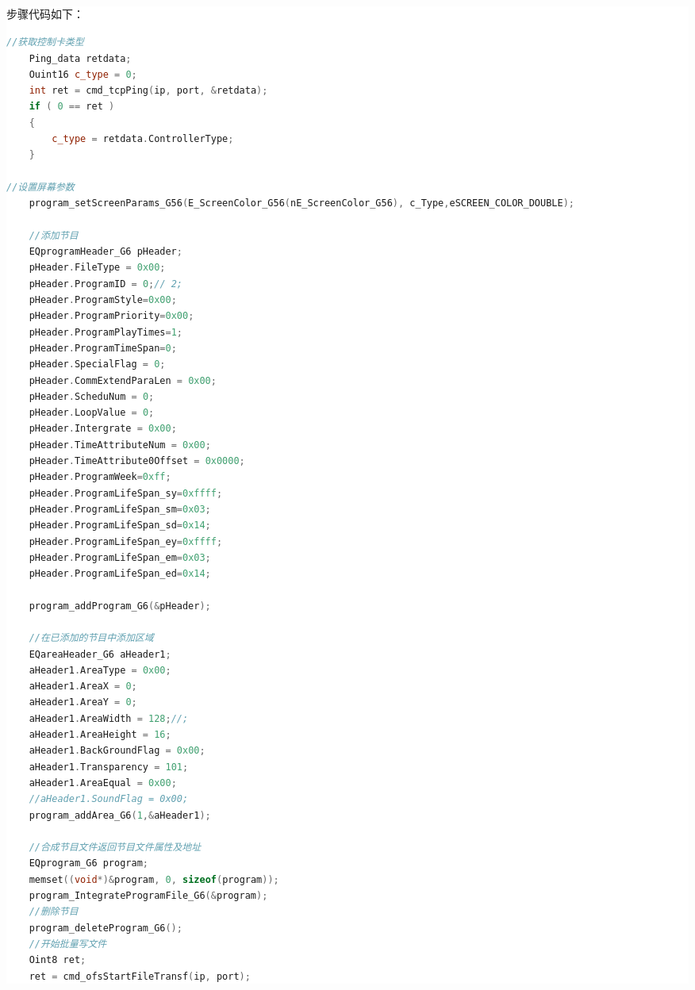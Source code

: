

步骤代码如下：

```C++
//获取控制卡类型
	Ping_data retdata;
	Ouint16 c_type = 0;
	int ret = cmd_tcpPing(ip, port, &retdata);
	if ( 0 == ret ) 
	{
		c_type = retdata.ControllerType;
	}

//设置屏幕参数
	program_setScreenParams_G56(E_ScreenColor_G56(nE_ScreenColor_G56), c_Type,eSCREEN_COLOR_DOUBLE);

	//添加节目
	EQprogramHeader_G6 pHeader;
	pHeader.FileType = 0x00;
	pHeader.ProgramID = 0;// 2;
	pHeader.ProgramStyle=0x00;
	pHeader.ProgramPriority=0x00;
	pHeader.ProgramPlayTimes=1;
	pHeader.ProgramTimeSpan=0;
	pHeader.SpecialFlag = 0;
	pHeader.CommExtendParaLen = 0x00;
	pHeader.ScheduNum = 0;
	pHeader.LoopValue = 0;
	pHeader.Intergrate = 0x00;
	pHeader.TimeAttributeNum = 0x00;
	pHeader.TimeAttribute0Offset = 0x0000;
	pHeader.ProgramWeek=0xff;
	pHeader.ProgramLifeSpan_sy=0xffff;
	pHeader.ProgramLifeSpan_sm=0x03;
	pHeader.ProgramLifeSpan_sd=0x14;
	pHeader.ProgramLifeSpan_ey=0xffff;
	pHeader.ProgramLifeSpan_em=0x03;
	pHeader.ProgramLifeSpan_ed=0x14;

	program_addProgram_G6(&pHeader);

	//在已添加的节目中添加区域
	EQareaHeader_G6 aHeader1;
	aHeader1.AreaType = 0x00;
	aHeader1.AreaX = 0;
	aHeader1.AreaY = 0;
	aHeader1.AreaWidth = 128;//;
	aHeader1.AreaHeight = 16;
	aHeader1.BackGroundFlag = 0x00;
	aHeader1.Transparency = 101;
	aHeader1.AreaEqual = 0x00;
	//aHeader1.SoundFlag = 0x00;
	program_addArea_G6(1,&aHeader1);

	//合成节目文件返回节目文件属性及地址
	EQprogram_G6 program;
	memset((void*)&program, 0, sizeof(program));
	program_IntegrateProgramFile_G6(&program);
	//删除节目
	program_deleteProgram_G6();
	//开始批量写文件
	Oint8 ret;
	ret = cmd_ofsStartFileTransf(ip, port);
```